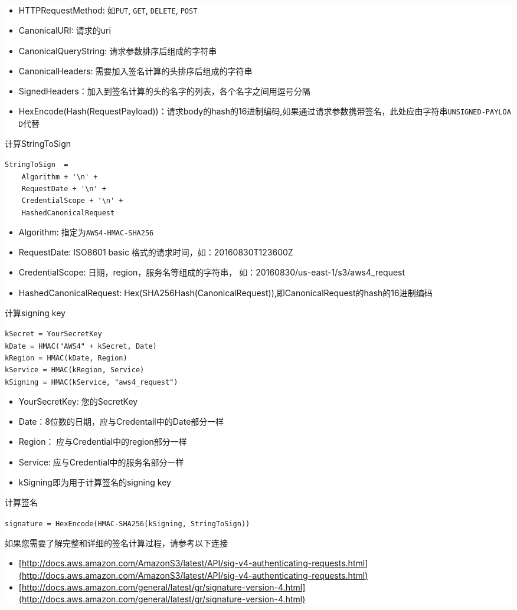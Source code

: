 - HTTPRequestMethod: 如`PUT`, `GET`, `DELETE`, `POST`

- CanonicalURI: 请求的uri

- CanonicalQueryString: 请求参数排序后组成的字符串

- CanonicalHeaders: 需要加入签名计算的头排序后组成的字符串

- SignedHeaders：加入到签名计算的头的名字的列表，各个名字之间用逗号分隔

- HexEncode(Hash(RequestPayload))：请求body的hash的16进制编码,如果通过请求参数携带签名，此处应由字符串`UNSIGNED-PAYLOAD`代替

计算StringToSign

```
StringToSign  =
    Algorithm + '\n' +
    RequestDate + '\n' +
    CredentialScope + '\n' +
    HashedCanonicalRequest
```

- Algorithm: 指定为`AWS4-HMAC-SHA256`

- RequestDate: ISO8601 basic 格式的请求时间，如：20160830T123600Z

- CredentialScope: 日期，region，服务名等组成的字符串， 如：20160830/us-east-1/s3/aws4_request

- HashedCanonicalRequest: Hex(SHA256Hash(CanonicalRequest)),即CanonicalRequest的hash的16进制编码

计算signing key

```
kSecret = YourSecretKey
kDate = HMAC("AWS4" + kSecret, Date)
kRegion = HMAC(kDate, Region)
kService = HMAC(kRegion, Service)
kSigning = HMAC(kService, "aws4_request")
```

- YourSecretKey: 您的SecretKey

- Date：8位数的日期，应与Credentail中的Date部分一样

- Region： 应与Credential中的region部分一样

- Service: 应与Credential中的服务名部分一样

- kSigning即为用于计算签名的signing key

计算签名

```
signature = HexEncode(HMAC-SHA256(kSigning, StringToSign))
```

如果您需要了解完整和详细的签名计算过程，请参考以下连接

- [http://docs.aws.amazon.com/AmazonS3/latest/API/sig-v4-authenticating-requests.html](http://docs.aws.amazon.com/AmazonS3/latest/API/sig-v4-authenticating-requests.html)
- [http://docs.aws.amazon.com/general/latest/gr/signature-version-4.html](http://docs.aws.amazon.com/general/latest/gr/signature-version-4.html)
